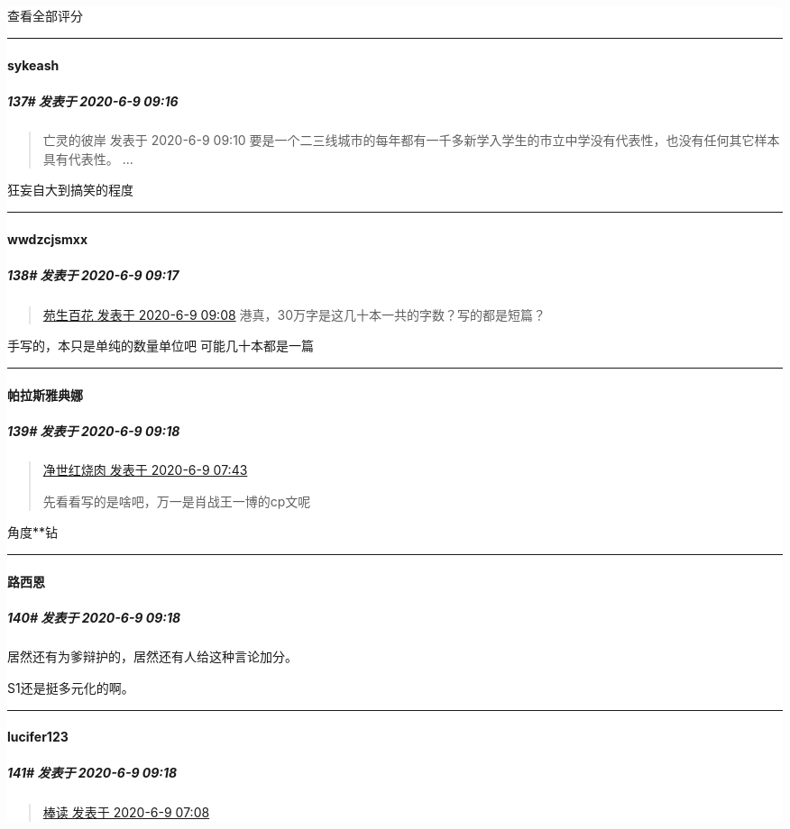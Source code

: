 
查看全部评分


-----

####  sykeash  
##### 137#       发表于 2020-6-9 09:16


<blockquote>亡灵的彼岸 发表于 2020-6-9 09:10
要是一个二三线城市的每年都有一千多新学入学生的市立中学没有代表性，也没有任何其它样本具有代表性。 ...</blockquote>
狂妄自大到搞笑的程度


-----

####  wwdzcjsmxx  
##### 138#       发表于 2020-6-9 09:17


<blockquote><a href="httphttps://bbs.saraba1st.com/2b/forum.php?mod=redirect&amp;goto=findpost&amp;pid=47730028&amp;ptid=1940522" target="_blank">苑生百花 发表于 2020-6-9 09:08</a>
港真，30万字是这几十本一共的字数？写的都是短篇？</blockquote>
手写的，本只是单纯的数量单位吧
可能几十本都是一篇


-----

####  帕拉斯雅典娜  
##### 139#       发表于 2020-6-9 09:18


<blockquote><a href="httphttps://bbs.saraba1st.com/2b/forum.php?mod=redirect&amp;goto=findpost&amp;pid=47729323&amp;ptid=1940522" target="_blank">净世红烧肉 发表于 2020-6-9 07:43</a>

先看看写的是啥吧，万一是肖战王一博的cp文呢</blockquote>
角度**钻


-----

####  路西恩  
##### 140#       发表于 2020-6-9 09:18


居然还有为爹辩护的，居然还有人给这种言论加分。


S1还是挺多元化的啊。


-----

####  lucifer123  
##### 141#       发表于 2020-6-9 09:18


<blockquote><a href="httphttps://bbs.saraba1st.com/2b/forum.php?mod=redirect&amp;goto=findpost&amp;pid=47729182&amp;ptid=1940522" target="_blank">棒读 发表于 2020-6-9 07:08</a>
